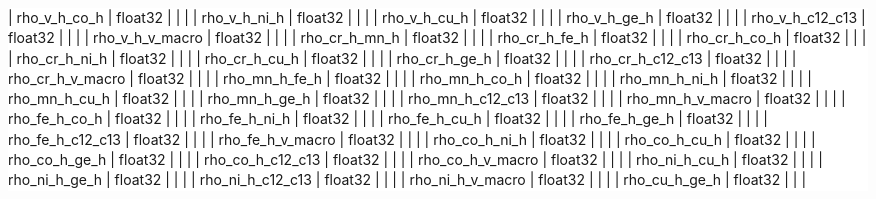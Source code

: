  | rho_v_h_co_h | float32 |  |  |
 | rho_v_h_ni_h | float32 |  |  |
 | rho_v_h_cu_h | float32 |  |  |
 | rho_v_h_ge_h | float32 |  |  |
 | rho_v_h_c12_c13 | float32 |  |  |
 | rho_v_h_v_macro | float32 |  |  |
 | rho_cr_h_mn_h | float32 |  |  |
 | rho_cr_h_fe_h | float32 |  |  |
 | rho_cr_h_co_h | float32 |  |  |
 | rho_cr_h_ni_h | float32 |  |  |
 | rho_cr_h_cu_h | float32 |  |  |
 | rho_cr_h_ge_h | float32 |  |  |
 | rho_cr_h_c12_c13 | float32 |  |  |
 | rho_cr_h_v_macro | float32 |  |  |
 | rho_mn_h_fe_h | float32 |  |  |
 | rho_mn_h_co_h | float32 |  |  |
 | rho_mn_h_ni_h | float32 |  |  |
 | rho_mn_h_cu_h | float32 |  |  |
 | rho_mn_h_ge_h | float32 |  |  |
 | rho_mn_h_c12_c13 | float32 |  |  |
 | rho_mn_h_v_macro | float32 |  |  |
 | rho_fe_h_co_h | float32 |  |  |
 | rho_fe_h_ni_h | float32 |  |  |
 | rho_fe_h_cu_h | float32 |  |  |
 | rho_fe_h_ge_h | float32 |  |  |
 | rho_fe_h_c12_c13 | float32 |  |  |
 | rho_fe_h_v_macro | float32 |  |  |
 | rho_co_h_ni_h | float32 |  |  |
 | rho_co_h_cu_h | float32 |  |  |
 | rho_co_h_ge_h | float32 |  |  |
 | rho_co_h_c12_c13 | float32 |  |  |
 | rho_co_h_v_macro | float32 |  |  |
 | rho_ni_h_cu_h | float32 |  |  |
 | rho_ni_h_ge_h | float32 |  |  |
 | rho_ni_h_c12_c13 | float32 |  |  |
 | rho_ni_h_v_macro | float32 |  |  |
 | rho_cu_h_ge_h | float32 |  |  |